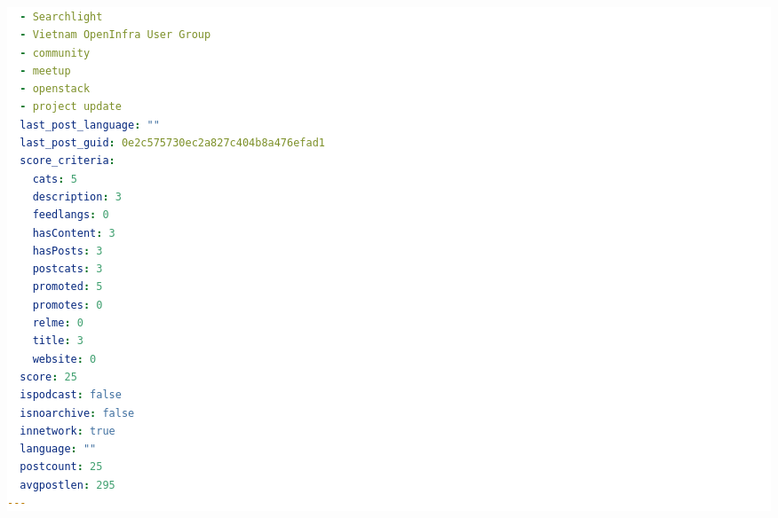 ```yaml
  - Searchlight
  - Vietnam OpenInfra User Group
  - community
  - meetup
  - openstack
  - project update
  last_post_language: ""
  last_post_guid: 0e2c575730ec2a827c404b8a476efad1
  score_criteria:
    cats: 5
    description: 3
    feedlangs: 0
    hasContent: 3
    hasPosts: 3
    postcats: 3
    promoted: 5
    promotes: 0
    relme: 0
    title: 3
    website: 0
  score: 25
  ispodcast: false
  isnoarchive: false
  innetwork: true
  language: ""
  postcount: 25
  avgpostlen: 295
---
```

